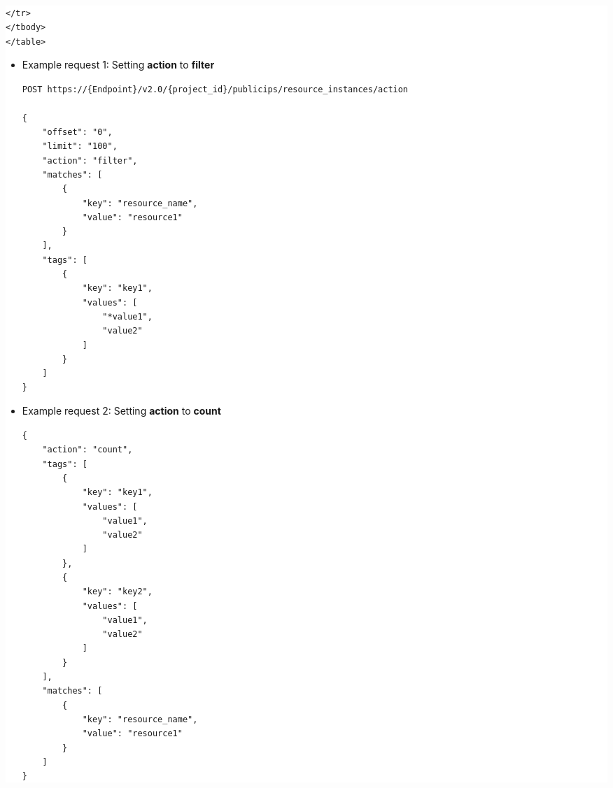     </tr>
    </tbody>
    </table>


-   Example request 1: Setting  **action**  to  **filter**

    ```
    POST https://{Endpoint}/v2.0/{project_id}/publicips/resource_instances/action
    
    {
        "offset": "0",
        "limit": "100",
        "action": "filter",
        "matches": [
            {
                "key": "resource_name",
                "value": "resource1"
            }
        ],
        "tags": [
            {
                "key": "key1",
                "values": [
                    "*value1",
                    "value2"
                ]
            }
        ]
    }
    ```

-   Example request 2: Setting  **action**  to  **count**

    ```
    {
        "action": "count",
        "tags": [
            {
                "key": "key1",
                "values": [
                    "value1",
                    "value2"
                ]
            },
            {
                "key": "key2",
                "values": [
                    "value1",
                    "value2"
                ]
            }
        ],
        "matches": [
            {
                "key": "resource_name",
                "value": "resource1"
            }
        ]
    }
    ```
